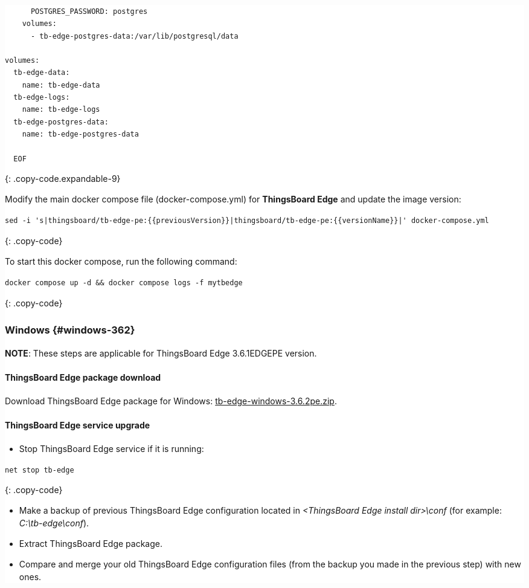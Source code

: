 ```
      POSTGRES_PASSWORD: postgres
    volumes:
      - tb-edge-postgres-data:/var/lib/postgresql/data

volumes:
  tb-edge-data:
    name: tb-edge-data
  tb-edge-logs:
    name: tb-edge-logs
  tb-edge-postgres-data:
    name: tb-edge-postgres-data

  EOF
```
{: .copy-code.expandable-9}

Modify the main docker compose file (docker-compose.yml) for **ThingsBoard Edge** and update the image version:

```text
sed -i 's|thingsboard/tb-edge-pe:{{previousVersion}}|thingsboard/tb-edge-pe:{{versionName}}|' docker-compose.yml
```
{: .copy-code}

To start this docker compose, run the following command:
```
docker compose up -d && docker compose logs -f mytbedge
```
{: .copy-code}

### Windows {#windows-362}

**NOTE**: These steps are applicable for ThingsBoard Edge 3.6.1EDGEPE version.

#### ThingsBoard Edge package download

Download ThingsBoard Edge package for Windows: [tb-edge-windows-3.6.2pe.zip](https://dist.thingsboard.io/tb-edge-windows-3.6.2pe.zip).

#### ThingsBoard Edge service upgrade

* Stop ThingsBoard Edge service if it is running:

```text
net stop tb-edge
```
{: .copy-code}

* Make a backup of previous ThingsBoard Edge configuration located in *\<ThingsBoard Edge install dir\>\conf* (for example: *C:\tb-edge\conf*).

* Extract ThingsBoard Edge package.

* Compare and merge your old ThingsBoard Edge configuration files (from the backup you made in the previous step) with new ones.

